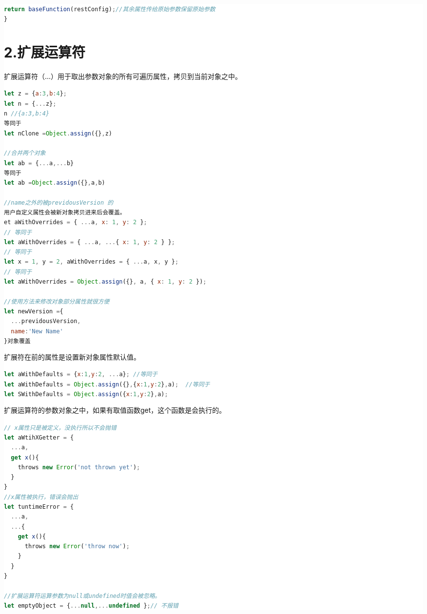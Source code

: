 ```js
return baseFunction(restConfig);//其余属性传给原始参数保留原始参数
}
```

# 2.扩展运算符
扩展运算符（...）用于取出参数对象的所有可遍历属性，拷贝到当前对象之中。

```js
let z = {a:3,b:4};
let n = {...z};
n //{a:3,b:4}
等同于
let nClone =Object.assign({},z)

//合并两个对象
let ab = {...a,...b}
等同于
let ab =Object.assign({},a,b)

//name之外的被previdousVersion 的
用户自定义属性会被新对象拷贝进来后会覆盖。
et aWithOverrides = { ...a, x: 1, y: 2 };
// 等同于
let aWithOverrides = { ...a, ...{ x: 1, y: 2 } };
// 等同于
let x = 1, y = 2, aWithOverrides = { ...a, x, y };
// 等同于
let aWithOverrides = Object.assign({}, a, { x: 1, y: 2 });

//使用方法来修改对象部分属性就很方便
let newVersion ={ 
  ...previdousVersion,
  name:'New Name'
}对象覆盖

```
扩展符在前的属性是设置新对象属性默认值。
```js
let aWithDefaults = {x:1,y:2, ...a}; //等同于
let aWithDefaults = Object.assign({},{x:1,y:2},a);  //等同于
let SWithDefaults = Object.assign({x:1,y:2},a);  
```

扩展运算符的参数对象之中，如果有取值函数get，这个函数是会执行的。
```js
// x属性只是被定义，没执行所以不会抛错
let aWtihXGetter = {
  ...a,
  get x(){
    throws new Error('not thrown yet');
  }
}
//x属性被执行，错误会抛出
let tuntimeError = {
  ...a,
  ...{
    get x(){
      throws new Error('throw now');
    }
  }
}

//扩展运算符运算参数为null或undefined时值会被忽略。
let emptyObject = {...null,...undefined };// 不报错
```